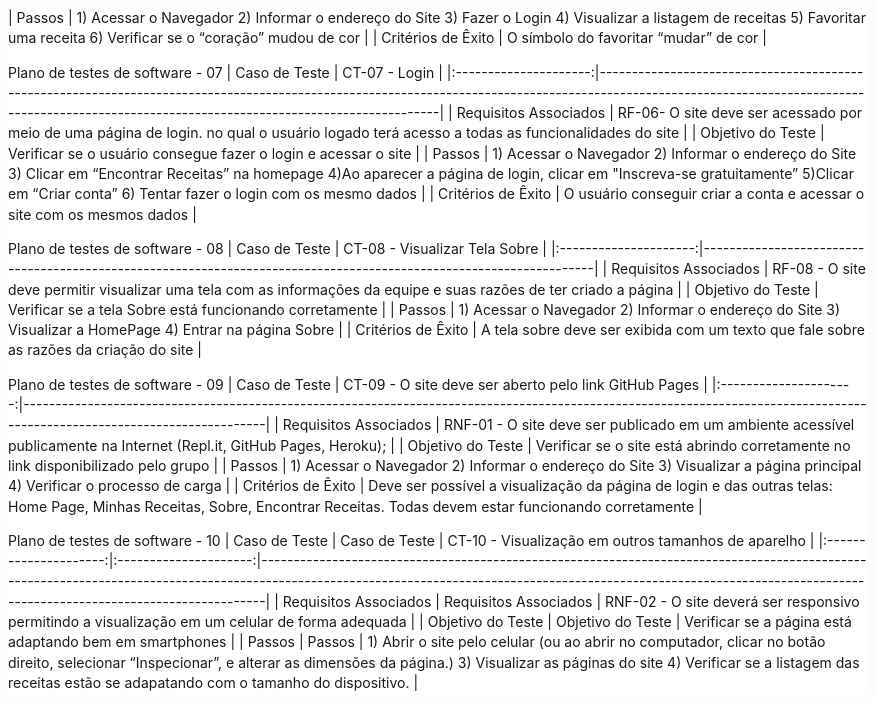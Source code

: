 |         Passos        | 1) Acessar o Navegador 2) Informar o endereço do Site 3) Fazer o Login 4) Visualizar a listagem de receitas 5) Favoritar uma receita 6) Verificar se o “coração” mudou de cor |
|   Critérios de Êxito  | O símbolo do favoritar “mudar” de cor                                                                                                                                         |


Plano de testes de software - 07
|     Caso de Teste     | CT-07 - Login                                                                                                                                                                                                                                   |
|:---------------------:|-------------------------------------------------------------------------------------------------------------------------------------------------------------------------------------------------------------------------------------------------|
| Requisitos Associados | RF-06- O site deve ser acessado por meio de uma página de login. no qual o usuário logado terá acesso a todas as funcionalidades do site                                                                                                        |
|   Objetivo do Teste   | Verificar se o usuário consegue fazer o login e acessar o site                                                                                                                                                                                  |
|         Passos        | 1) Acessar o Navegador 2) Informar o endereço do Site 3) Clicar em “Encontrar Receitas” na homepage 4)Ao aparecer a página de login, clicar em "Inscreva-se gratuitamente” 5)Clicar em “Criar conta” 6) Tentar fazer o login com os mesmo dados |
|   Critérios de Êxito  | O usuário conseguir criar a conta e acessar o site com os mesmos dados                                                                                                                                                                          |


  Plano de testes de software - 08
|     Caso de Teste     | CT-08 - Visualizar Tela Sobre                                                                                      |
|:---------------------:|--------------------------------------------------------------------------------------------------------------------|
| Requisitos Associados | RF-08 - O site deve permitir visualizar uma tela com as informações da equipe e suas razões de ter criado a página |
|   Objetivo do Teste   | Verificar se a tela Sobre está funcionando corretamente                                                            |
|         Passos        | 1) Acessar o Navegador 2) Informar o endereço do Site 3) Visualizar a HomePage 4) Entrar na página Sobre           |
|   Critérios de Êxito  | A tela sobre deve ser exibida com um texto que fale sobre as razões da criação do site                             |


Plano de testes de software - 09
|     Caso de Teste     | CT-09 - O site deve ser aberto pelo link GitHub Pages                                                                                                                     |
|:---------------------:|---------------------------------------------------------------------------------------------------------------------------------------------------------------------------|
| Requisitos Associados | RNF-01 - O site deve ser publicado em um ambiente acessível publicamente na Internet (Repl.it, GitHub Pages, Heroku);                                                     |
|   Objetivo do Teste   | Verificar se o site está abrindo corretamente no link disponibilizado pelo grupo                                                                                          |
|         Passos        | 1) Acessar o Navegador 2) Informar o endereço do Site 3) Visualizar a página principal 4) Verificar o processo de carga                                                   |
|   Critérios de Êxito  | Deve ser possível a visualização da página de login e das outras telas: Home Page, Minhas Receitas, Sobre, Encontrar Receitas. Todas devem estar funcionando corretamente |

Plano de testes de software - 10
|     Caso de Teste     |     Caso de Teste     | CT-10 - Visualização em outros tamanhos de aparelho                                                                                                                                                                                                                       |
|:---------------------:|:---------------------:|---------------------------------------------------------------------------------------------------------------------------------------------------------------------------------------------------------------------------------------------------------------------------|
| Requisitos Associados | Requisitos Associados | RNF-02 - O site deverá ser responsivo permitindo a visualização em um celular de forma adequada                                                                                                                                                                           |
|   Objetivo do Teste   |   Objetivo do Teste   | Verificar se a página está adaptando bem em smartphones                                                                                                                                                                                                                   |
|         Passos        |         Passos        | 1) Abrir o site pelo celular (ou ao abrir no computador, clicar no botão direito, selecionar “Inspecionar”, e alterar as dimensões da página.) 3) Visualizar as páginas do site 4) Verificar se a listagem das receitas estão se adapatando com o tamanho do dispositivo. |